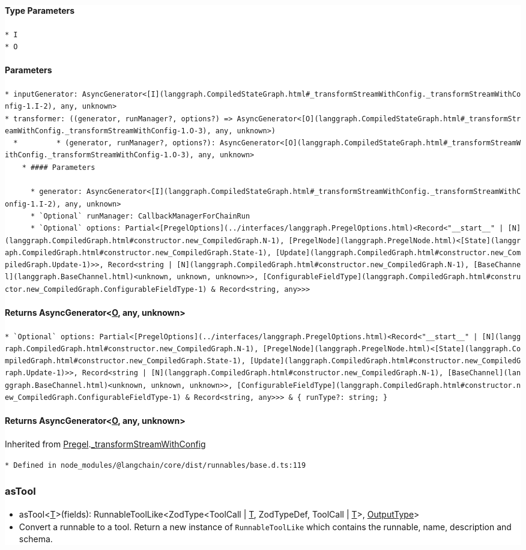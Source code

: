 #### Type Parameters

    * I
    * O

#### Parameters

    * inputGenerator: AsyncGenerator<[I](langgraph.CompiledStateGraph.html#_transformStreamWithConfig._transformStreamWithConfig-1.I-2), any, unknown>
    * transformer: ((generator, runManager?, options?) => AsyncGenerator<[O](langgraph.CompiledStateGraph.html#_transformStreamWithConfig._transformStreamWithConfig-1.O-3), any, unknown>)
      *         * (generator, runManager?, options?): AsyncGenerator<[O](langgraph.CompiledStateGraph.html#_transformStreamWithConfig._transformStreamWithConfig-1.O-3), any, unknown>
        * #### Parameters

          * generator: AsyncGenerator<[I](langgraph.CompiledStateGraph.html#_transformStreamWithConfig._transformStreamWithConfig-1.I-2), any, unknown>
          * `Optional` runManager: CallbackManagerForChainRun
          * `Optional` options: Partial<[PregelOptions](../interfaces/langgraph.PregelOptions.html)<Record<"__start__" | [N](langgraph.CompiledGraph.html#constructor.new_CompiledGraph.N-1), [PregelNode](langgraph.PregelNode.html)<[State](langgraph.CompiledGraph.html#constructor.new_CompiledGraph.State-1), [Update](langgraph.CompiledGraph.html#constructor.new_CompiledGraph.Update-1)>>, Record<string | [N](langgraph.CompiledGraph.html#constructor.new_CompiledGraph.N-1), [BaseChannel](langgraph.BaseChannel.html)<unknown, unknown, unknown>>, [ConfigurableFieldType](langgraph.CompiledGraph.html#constructor.new_CompiledGraph.ConfigurableFieldType-1) & Record<string, any>>>

#### Returns AsyncGenerator<[O](langgraph.CompiledStateGraph.html#_transformStreamWithConfig._transformStreamWithConfig-1.O-3), any, unknown>

    * `Optional` options: Partial<[PregelOptions](../interfaces/langgraph.PregelOptions.html)<Record<"__start__" | [N](langgraph.CompiledGraph.html#constructor.new_CompiledGraph.N-1), [PregelNode](langgraph.PregelNode.html)<[State](langgraph.CompiledGraph.html#constructor.new_CompiledGraph.State-1), [Update](langgraph.CompiledGraph.html#constructor.new_CompiledGraph.Update-1)>>, Record<string | [N](langgraph.CompiledGraph.html#constructor.new_CompiledGraph.N-1), [BaseChannel](langgraph.BaseChannel.html)<unknown, unknown, unknown>>, [ConfigurableFieldType](langgraph.CompiledGraph.html#constructor.new_CompiledGraph.ConfigurableFieldType-1) & Record<string, any>>> & { runType?: string; }

#### Returns AsyncGenerator<[O](langgraph.CompiledStateGraph.html#_transformStreamWithConfig._transformStreamWithConfig-1.O-3), any, unknown>

Inherited from [Pregel](langgraph.Pregel.html).[_transformStreamWithConfig](langgraph.Pregel.html#_transformStreamWithConfig)

    * Defined in node_modules/@langchain/core/dist/runnables/base.d.ts:119



### asTool[](#asTool)

  * asTool<[T](langgraph.CompiledGraph.html#asTool.asTool-1.T-2)>(fields): RunnableToolLike<ZodType<ToolCall | [T](langgraph.CompiledStateGraph.html#asTool.asTool-1.T-2), ZodTypeDef, ToolCall | [T](langgraph.CompiledStateGraph.html#asTool.asTool-1.T-2)>, [OutputType](langgraph.CompiledGraph.html#constructor.new_CompiledGraph.OutputType-1)>[](#asTool.asTool-1)
  * Convert a runnable to a tool. Return a new instance of `RunnableToolLike` which contains the runnable, name, description and schema.
